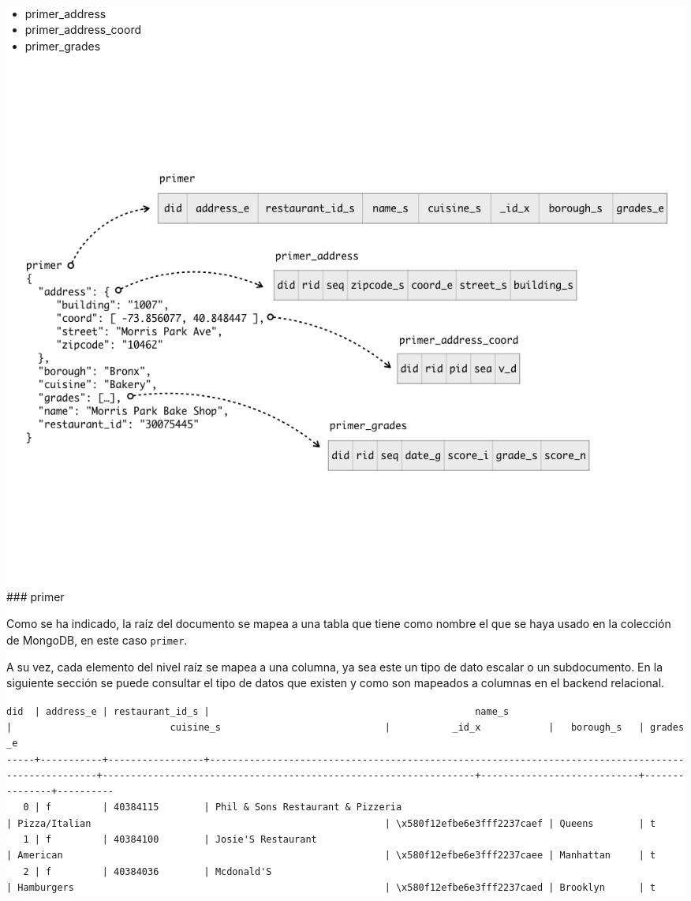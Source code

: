 * primer_address
* primer_address_coord
* primer_grades

![Tables distribution](images/tables_distribution.jpeg)

### primer

Como se ha indicado, la raíz del documento se mapea a una tabla que tiene como nombre el que se haya usado en la colección de MongoDB, en este caso `primer`.

A su vez, cada elemento del nivel raíz se mapea a una columna, ya sea este un tipo de dato escalar o un subdocumento. En la siguiente sección se puede consultar el tipo de datos que existen y como son mapeados a columnas en el backend relacional.

```
did  | address_e | restaurant_id_s |                                               name_s                                               |                            cuisine_s                             |           _id_x            |   borough_s   | grades_e
-----+-----------+-----------------+----------------------------------------------------------------------------------------------------+------------------------------------------------------------------+----------------------------+---------------+----------
   0 | f         | 40384115        | Phil & Sons Restaurant & Pizzeria                                                                  | Pizza/Italian                                                    | \x580f12efbe6e3fff2237caef | Queens        | t
   1 | f         | 40384100        | Josie'S Restaurant                                                                                 | American                                                         | \x580f12efbe6e3fff2237caee | Manhattan     | t
   2 | f         | 40384036        | Mcdonald'S                                                                                         | Hamburgers                                                       | \x580f12efbe6e3fff2237caed | Brooklyn      | t
```